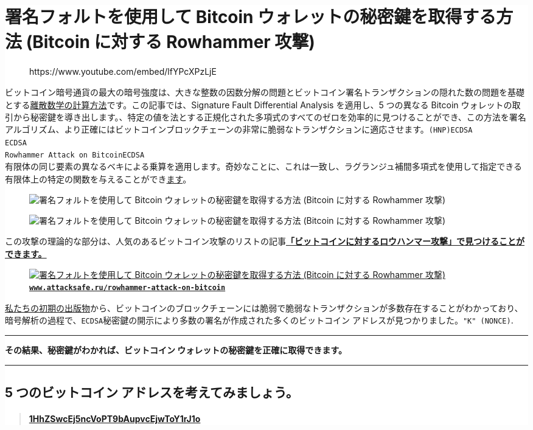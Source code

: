 # 署名フォルトを使用して Bitcoin ウォレットの秘密鍵を取得する方法 (Bitcoin に対する Rowhammer 攻撃)


<figure class="wp-block-embed is-type-rich is-provider-вставить-обработчик wp-block-embed-вставить-обработчик wp-embed-aspect-16-9 wp-has-aspect-ratio"><div class="wp-block-embed__wrapper">
https://www.youtube.com/embed/lfYPcXPzLjE
</div></figure>



<p>ビットコイン暗号通貨の最大の暗号強度は、大きな整数の因数分解の問題とビットコイン署名トランザクションの隠れた数の問題を基礎とする<a href="https://cryptodeep.ru/doc/Computational_Discrete_Mathematics.pdf" target="_blank" rel="noreferrer noopener">離散数学の計算方法</a>です。この記事では、Signature Fault Differential Analysis を適用し、5 つの異なる Bitcoin ウォレットの取引から秘密鍵を導き出します。、特定の値を法とする正規化された多項式のすべてのゼロを効率的に見つけることができ、この方法を署名アルゴリズム、より正確にはビットコインブロックチェーンの非常に脆弱なトランザクションに適応させます。<code>(HNP)</code><code>ECDSA</code><br><code>ECDSA</code><br><code>Rowhammer Attack on Bitcoin</code><code>ECDSA</code><br>有限体の同じ要素の異なるベキによる乗算を適用します。奇妙なことに、これは一致し、ラグランジュ補間多項式を使用して指定できる有限体上の特定の関数を与えることができ<a href="https://en.wikipedia.org/wiki/Lagrange_polynomial" target="_blank" rel="noreferrer noopener">ます</a>。</p>



<figure class="wp-block-image"><img src="https://cryptodeep.ru/wp-content/uploads/2022/10/image-107.png" alt="署名フォルトを使用して Bitcoin ウォレットの秘密鍵を取得する方法 (Bitcoin に対する Rowhammer 攻撃)" class="wp-image-1156"/></figure>



<figure class="wp-block-image"><img src="https://cryptodeep.ru/wp-content/uploads/2022/10/image-108-1.png" alt="署名フォルトを使用して Bitcoin ウォレットの秘密鍵を取得する方法 (Bitcoin に対する Rowhammer 攻撃)" class="wp-image-1162"/></figure>



<p>この攻撃の理論的な部分は、人気のあるビットコイン攻撃のリストの記事<a href="https://attacksafe.ru/rowhammer-attack-on-bitcoin/" target="_blank" rel="noreferrer noopener"><strong>「ビットコインに対するロウハンマー攻撃」で見つけることができます。</strong></a></p>



<figure class="wp-block-image"><a href="https://attacksafe.ru/rowhammer-attack-on-bitcoin" target="_blank" rel="noreferrer noopener"><img src="https://cryptodeep.ru/wp-content/uploads/2022/10/0_00003.png" alt="署名フォルトを使用して Bitcoin ウォレットの秘密鍵を取得する方法 (Bitcoin に対する Rowhammer 攻撃)" class="wp-image-1127"/></a><figcaption class="wp-element-caption"><strong><code><a href="https://attacksafe.ru/rowhammer-attack-on-bitcoin" target="_blank" rel="noreferrer noopener">www.attacksafe.ru/rowhammer-attack-on-bitcoin</a></code></strong></figcaption></figure>



<p><a href="https://cryptodeep.ru/publication/" target="_blank" rel="noreferrer noopener">私たちの初期の出版物</a>から、ビットコインのブロックチェーンには脆弱で脆弱なトランザクションが多数存在することがわかっており、暗号解析の過程で、<code>ECDSA</code>秘密鍵の開示により多数の署名が作成された多くのビットコイン アドレスが見つかりました。<code>"K" (NONCE)</code>.</p>



<hr class="wp-block-separator has-alpha-channel-opacity"/>



<p><strong>その結果、秘密鍵がわかれば、ビットコイン ウォレットの秘密鍵を正確に取得できます。</strong></p>



<hr class="wp-block-separator has-alpha-channel-opacity"/>



<h2>5 つのビットコイン アドレスを考えてみましょう。</h2>



<blockquote class="wp-block-quote">
<p><strong><a href="https://btc1.trezor.io/address/1HhZSwcEj5ncVoPT9bAupvcEjwToY1rJ1o" target="_blank" rel="noreferrer noopener">1HhZSwcEj5ncVoPT9bAupvcEjwToY1rJ1o</a></strong></p>
